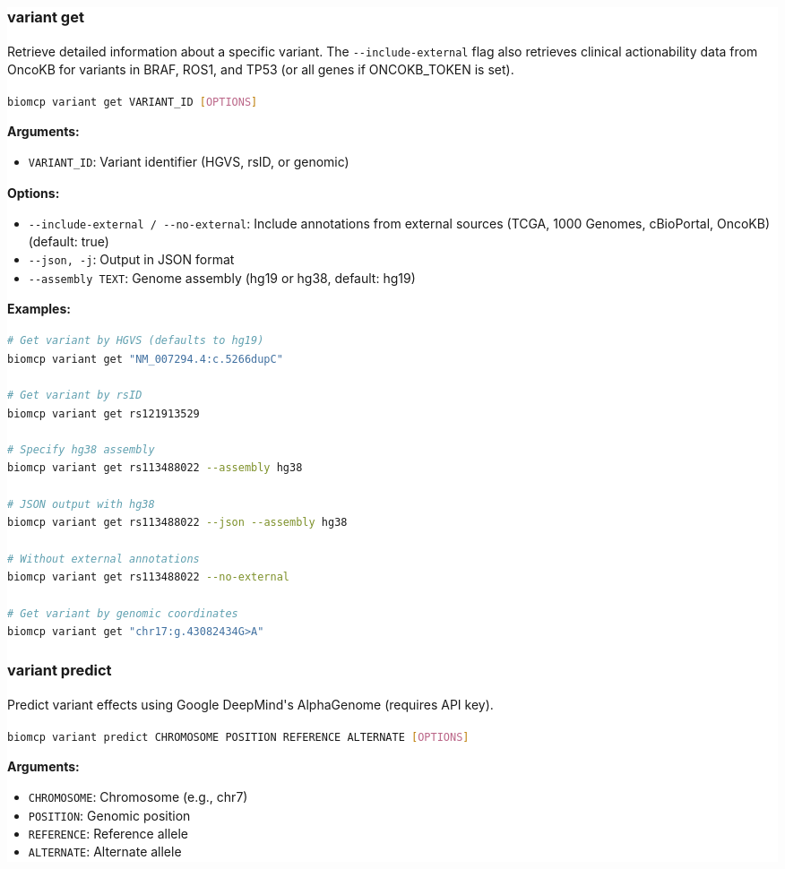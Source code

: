 ### variant get

Retrieve detailed information about a specific variant. The `--include-external` flag also retrieves clinical actionability data from OncoKB for variants in BRAF, ROS1, and TP53 (or all genes if ONCOKB_TOKEN is set).

```bash
biomcp variant get VARIANT_ID [OPTIONS]
```

**Arguments:**

- `VARIANT_ID`: Variant identifier (HGVS, rsID, or genomic)

**Options:**

- `--include-external / --no-external`: Include annotations from external sources (TCGA, 1000 Genomes, cBioPortal, OncoKB) (default: true)
- `--json, -j`: Output in JSON format
- `--assembly TEXT`: Genome assembly (hg19 or hg38, default: hg19)

**Examples:**

```bash
# Get variant by HGVS (defaults to hg19)
biomcp variant get "NM_007294.4:c.5266dupC"

# Get variant by rsID
biomcp variant get rs121913529

# Specify hg38 assembly
biomcp variant get rs113488022 --assembly hg38

# JSON output with hg38
biomcp variant get rs113488022 --json --assembly hg38

# Without external annotations
biomcp variant get rs113488022 --no-external

# Get variant by genomic coordinates
biomcp variant get "chr17:g.43082434G>A"
```

### variant predict

Predict variant effects using Google DeepMind's AlphaGenome (requires API key).

```bash
biomcp variant predict CHROMOSOME POSITION REFERENCE ALTERNATE [OPTIONS]
```

**Arguments:**

- `CHROMOSOME`: Chromosome (e.g., chr7)
- `POSITION`: Genomic position
- `REFERENCE`: Reference allele
- `ALTERNATE`: Alternate allele
